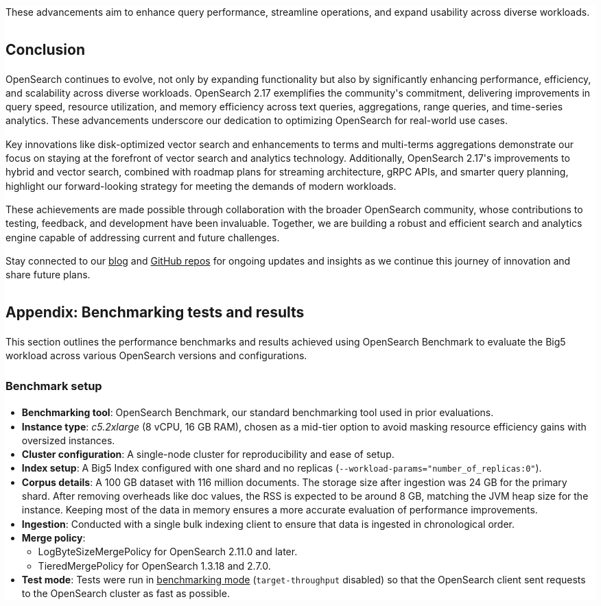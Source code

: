 These advancements aim to enhance query performance, streamline operations, and expand usability across diverse workloads.

## Conclusion

OpenSearch continues to evolve, not only by expanding functionality but also by significantly enhancing performance, efficiency, and scalability across diverse workloads. OpenSearch 2.17 exemplifies the community's commitment, delivering improvements in query speed, resource utilization, and memory efficiency across text queries, aggregations, range queries, and time-series analytics. These advancements underscore our dedication to optimizing OpenSearch for real-world use cases.

Key innovations like disk-optimized vector search and enhancements to terms and multi-terms aggregations demonstrate our focus on staying at the forefront of vector search and analytics technology. Additionally, OpenSearch 2.17's improvements to hybrid and vector search, combined with roadmap plans for streaming architecture, gRPC APIs, and smarter query planning, highlight our forward-looking strategy for meeting the demands of modern workloads.

These achievements are made possible through collaboration with the broader OpenSearch community, whose contributions to testing, feedback, and development have been invaluable. Together, we are building a robust and efficient search and analytics engine capable of addressing current and future challenges.

Stay connected to our [blog](https://opensearch.org/blog) and [GitHub repos](https://github.com/opensearch-project/OpenSearch) for ongoing updates and insights as we continue this journey of innovation and share future plans.

## Appendix: Benchmarking tests and results

This section outlines the performance benchmarks and results achieved using OpenSearch Benchmark to evaluate the Big5 workload across various OpenSearch versions and configurations. 

### Benchmark setup

- **Benchmarking tool**: OpenSearch Benchmark, our standard benchmarking tool used in prior evaluations.  
- **Instance type**: *c5.2xlarge* (8 vCPU, 16 GB RAM), chosen as a mid-tier option to avoid masking resource efficiency gains with oversized instances.  
- **Cluster configuration**: A single-node cluster for reproducibility and ease of setup.  
- **Index setup**: A Big5 Index configured with one shard and no replicas (`--workload-params="number_of_replicas:0"`).  
- **Corpus details**: A 100 GB dataset with 116 million documents. The storage size after ingestion was 24 GB for the primary shard. After removing overheads like doc values, the RSS is expected to be around 8 GB, matching the JVM heap size for the instance. Keeping most of the data in memory ensures a more accurate evaluation of performance improvements.
- **Ingestion**: Conducted with a single bulk indexing client to ensure that data is ingested in chronological order.
- **Merge policy**:  
  - LogByteSizeMergePolicy for OpenSearch 2.11.0 and later.  
  - TieredMergePolicy for OpenSearch 1.3.18 and 2.7.0.  
- **Test mode**: Tests were run in [benchmarking mode](https://opensearch.org/docs/latest/benchmark/user-guide/target-throughput/#benchmarking-mode) (`target-throughput` disabled) so that the OpenSearch client sent requests to the OpenSearch cluster as fast as possible. 
